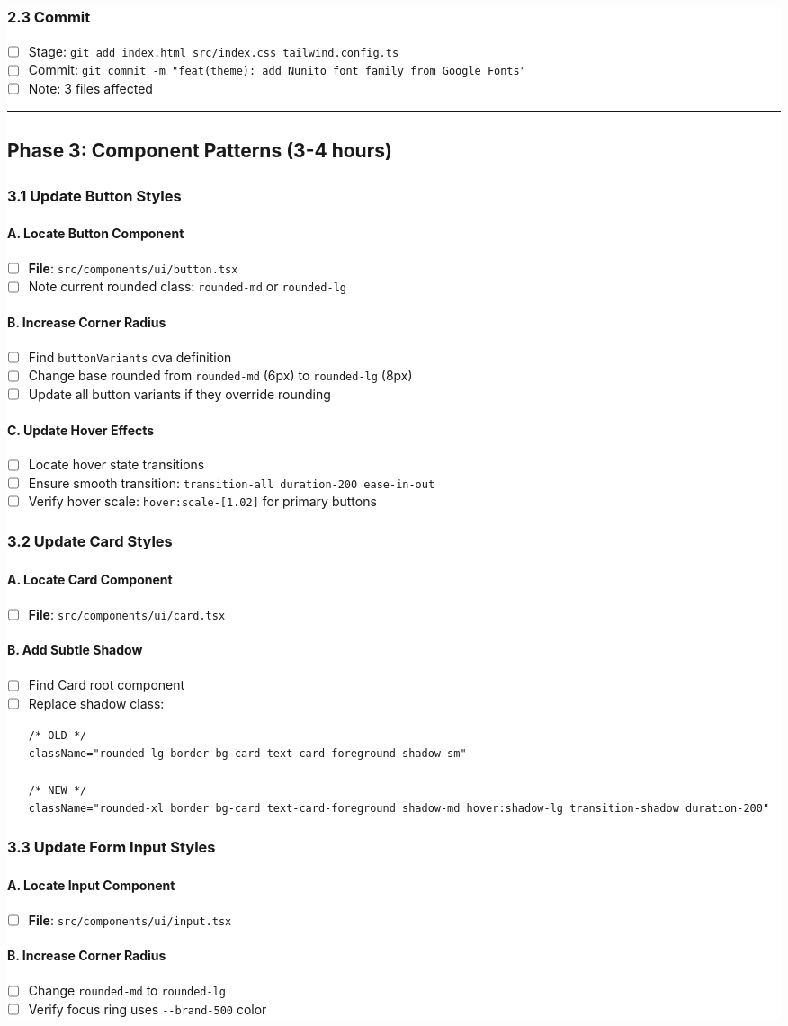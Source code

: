 ### 2.3 Commit
- [ ] Stage: `git add index.html src/index.css tailwind.config.ts`
- [ ] Commit: `git commit -m "feat(theme): add Nunito font family from Google Fonts"`
- [ ] Note: 3 files affected

---

## Phase 3: Component Patterns (3-4 hours)

### 3.1 Update Button Styles

#### A. Locate Button Component
- [ ] **File**: `src/components/ui/button.tsx`
- [ ] Note current rounded class: `rounded-md` or `rounded-lg`

#### B. Increase Corner Radius
- [ ] Find `buttonVariants` cva definition
- [ ] Change base rounded from `rounded-md` (6px) to `rounded-lg` (8px)
- [ ] Update all button variants if they override rounding

#### C. Update Hover Effects
- [ ] Locate hover state transitions
- [ ] Ensure smooth transition: `transition-all duration-200 ease-in-out`
- [ ] Verify hover scale: `hover:scale-[1.02]` for primary buttons

### 3.2 Update Card Styles

#### A. Locate Card Component
- [ ] **File**: `src/components/ui/card.tsx`

#### B. Add Subtle Shadow
- [ ] Find Card root component
- [ ] Replace shadow class:
  ```tsx
  /* OLD */
  className="rounded-lg border bg-card text-card-foreground shadow-sm"

  /* NEW */
  className="rounded-xl border bg-card text-card-foreground shadow-md hover:shadow-lg transition-shadow duration-200"
  ```

### 3.3 Update Form Input Styles

#### A. Locate Input Component
- [ ] **File**: `src/components/ui/input.tsx`

#### B. Increase Corner Radius
- [ ] Change `rounded-md` to `rounded-lg`
- [ ] Verify focus ring uses `--brand-500` color
